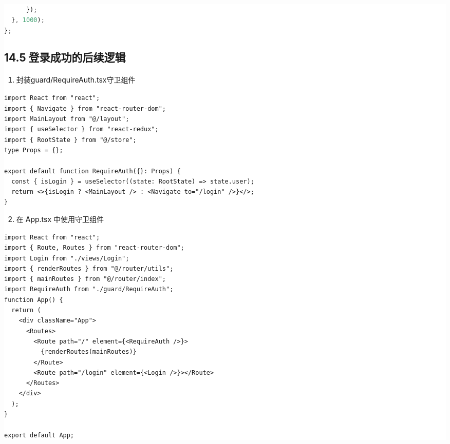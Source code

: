 ```typescript
      });
  }, 1000);
};
```



## 14.5 登录成功的后续逻辑

1. 封装guard/RequireAuth.tsx守卫组件

```tsx
import React from "react";
import { Navigate } from "react-router-dom";
import MainLayout from "@/layout";
import { useSelector } from "react-redux";
import { RootState } from "@/store";
type Props = {};

export default function RequireAuth({}: Props) {
  const { isLogin } = useSelector((state: RootState) => state.user);
  return <>{isLogin ? <MainLayout /> : <Navigate to="/login" />}</>;
}

```



2. 在 App.tsx 中使用守卫组件

```tsx
import React from "react";
import { Route, Routes } from "react-router-dom";
import Login from "./views/Login";
import { renderRoutes } from "@/router/utils";
import { mainRoutes } from "@/router/index";
import RequireAuth from "./guard/RequireAuth";
function App() {
  return (
    <div className="App">
      <Routes>
        <Route path="/" element={<RequireAuth />}>
          {renderRoutes(mainRoutes)}
        </Route>
        <Route path="/login" element={<Login />}></Route>
      </Routes>
    </div>
  );
}

export default App;

```

